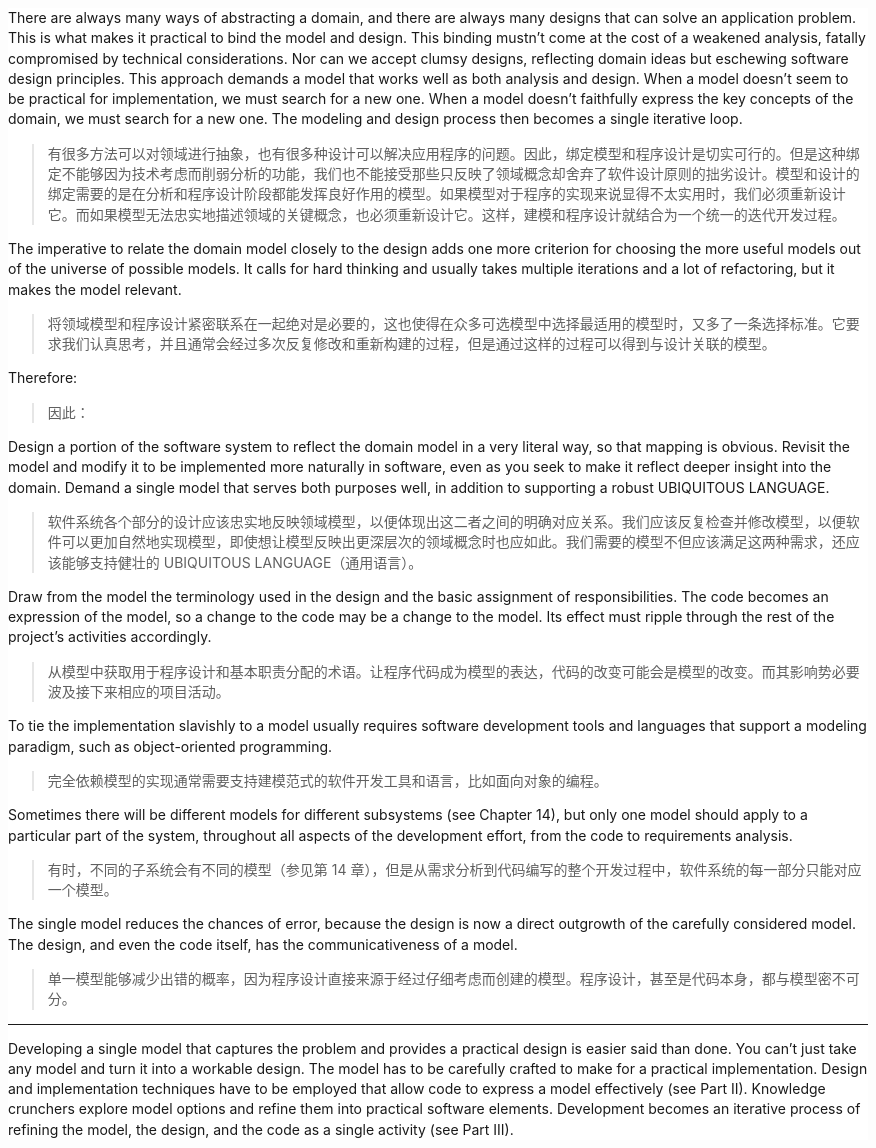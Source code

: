 There are always many ways of abstracting a domain, and there are always many designs that can solve an application problem. This is what makes it practical to bind the model and design. This binding mustn’t come at the cost of a weakened analysis, fatally compromised by technical considerations. Nor can we accept clumsy designs, reflecting domain ideas but eschewing software design principles. This approach demands a model that works well as both analysis and design. When a model doesn’t seem to be practical for implementation, we must search for a new one. When a model doesn’t faithfully express the key concepts of the domain, we must search for a new one. The modeling and design process then becomes a single iterative loop.

> 有很多方法可以对领域进行抽象，也有很多种设计可以解决应用程序的问题。因此，绑定模型和程序设计是切实可行的。但是这种绑定不能够因为技术考虑而削弱分析的功能，我们也不能接受那些只反映了领域概念却舍弃了软件设计原则的拙劣设计。模型和设计的绑定需要的是在分析和程序设计阶段都能发挥良好作用的模型。如果模型对于程序的实现来说显得不太实用时，我们必须重新设计它。而如果模型无法忠实地描述领域的关键概念，也必须重新设计它。这样，建模和程序设计就结合为一个统一的迭代开发过程。

The imperative to relate the domain model closely to the design adds one more criterion for choosing the more useful models out of the universe of possible models. It calls for hard thinking and usually takes multiple iterations and a lot of refactoring, but it makes the model relevant.

> 将领域模型和程序设计紧密联系在一起绝对是必要的，这也使得在众多可选模型中选择最适用的模型时，又多了一条选择标准。它要求我们认真思考，并且通常会经过多次反复修改和重新构建的过程，但是通过这样的过程可以得到与设计关联的模型。

Therefore:

> 因此：

Design a portion of the software system to reflect the domain model in a very literal way, so that mapping is obvious. Revisit the model and modify it to be implemented more naturally in software, even as you seek to make it reflect deeper insight into the domain. Demand a single model that serves both purposes well, in addition to supporting a robust UBIQUITOUS LANGUAGE.

> 软件系统各个部分的设计应该忠实地反映领域模型，以便体现出这二者之间的明确对应关系。我们应该反复检查并修改模型，以便软件可以更加自然地实现模型，即使想让模型反映出更深层次的领域概念时也应如此。我们需要的模型不但应该满足这两种需求，还应该能够支持健壮的 UBIQUITOUS LANGUAGE（通用语言）。

Draw from the model the terminology used in the design and the basic assignment of responsibilities. The code becomes an expression of the model, so a change to the code may be a change to the model. Its effect must ripple through the rest of the project’s activities accordingly.

> 从模型中获取用于程序设计和基本职责分配的术语。让程序代码成为模型的表达，代码的改变可能会是模型的改变。而其影响势必要波及接下来相应的项目活动。

To tie the implementation slavishly to a model usually requires software development tools and languages that support a modeling paradigm, such as object-oriented programming.

> 完全依赖模型的实现通常需要支持建模范式的软件开发工具和语言，比如面向对象的编程。

Sometimes there will be different models for different subsystems (see Chapter 14), but only one model should apply to a particular part of the system, throughout all aspects of the development effort, from the code to requirements analysis.

> 有时，不同的子系统会有不同的模型（参见第 14 章），但是从需求分析到代码编写的整个开发过程中，软件系统的每一部分只能对应一个模型。

The single model reduces the chances of error, because the design is now a direct outgrowth of the carefully considered model. The design, and even the code itself, has the communicativeness of a model.

> 单一模型能够减少出错的概率，因为程序设计直接来源于经过仔细考虑而创建的模型。程序设计，甚至是代码本身，都与模型密不可分。

---

Developing a single model that captures the problem and provides a practical design is easier said than done. You can’t just take any model and turn it into a workable design. The model has to be carefully crafted to make for a practical implementation. Design and implementation techniques have to be employed that allow code to express a model effectively (see Part II). Knowledge crunchers explore model options and refine them into practical software elements. Development becomes an iterative process of refining the model, the design, and the code as a single activity (see Part III).
